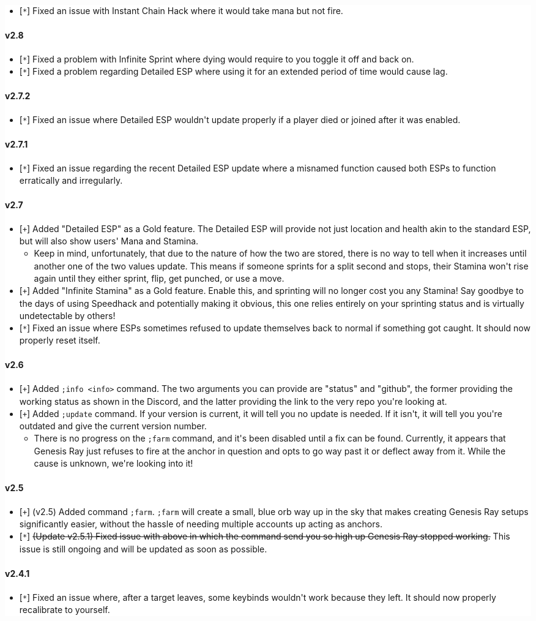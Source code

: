- [`*`] Fixed an issue with Instant Chain Hack where it would take mana but not fire.

#### v2.8

- [`*`] Fixed a problem with Infinite Sprint where dying would require to you toggle it off and back on.  
- [`*`] Fixed a problem regarding Detailed ESP where using it for an extended period of time would cause lag.

#### v2.7.2

- [`*`] Fixed an issue where Detailed ESP wouldn't update properly if a player died or joined after it was enabled.

#### v2.7.1

- [`*`] Fixed an issue regarding the recent Detailed ESP update where a misnamed function caused both ESPs to function erratically and irregularly.

#### v2.7

- [`+`] Added "Detailed ESP" as a Gold feature. The Detailed ESP will provide not just location and health akin to the standard ESP, but will also show users' Mana and Stamina.  
  - Keep in mind, unfortunately, that due to the nature of how the two are stored, there is no way to tell when it increases until another one of the two values update. This means if someone sprints for a split second and stops, their Stamina won't rise again until they either sprint, flip, get punched, or use a move.  
- [`+`] Added "Infinite Stamina" as a Gold feature. Enable this, and sprinting will no longer cost you any Stamina! Say goodbye to the days of using Speedhack and potentially making it obvious, this one relies entirely on your sprinting status and is virtually undetectable by others!  
- [`*`] Fixed an issue where ESPs sometimes refused to update themselves back to normal if something got caught. It should now properly reset itself.  

#### v2.6

- [`+`] Added `;info <info>` command. The two arguments you can provide are "status" and "github", the former providing the working status as shown in the Discord, and the latter providing the link to the very repo you're looking at.  
- [`+`] Added `;update` command. If your version is current, it will tell you no update is needed. If it isn't, it will tell you you're outdated and give the current version number.  
  - There is no progress on the `;farm` command, and it's been disabled until a fix can be found. Currently, it appears that Genesis Ray just refuses to fire at the anchor in question and opts to go way past it or deflect away from it. While the cause is unknown, we're looking into it!  

#### v2.5

- [`+`] (v2.5) Added command `;farm`. `;farm` will create a small, blue orb way up in the sky that makes creating Genesis Ray setups significantly easier, without the hassle of needing multiple accounts up acting as anchors.  
- [`*`] ~~(Update v2.5.1) Fixed issue with above in which the command send you so high up Genesis Ray stopped working.~~ This issue is still ongoing and will be updated as soon as possible.

#### v2.4.1

- [`*`] Fixed an issue where, after a target leaves, some keybinds wouldn't work because they left. It should now properly recalibrate to yourself.  
